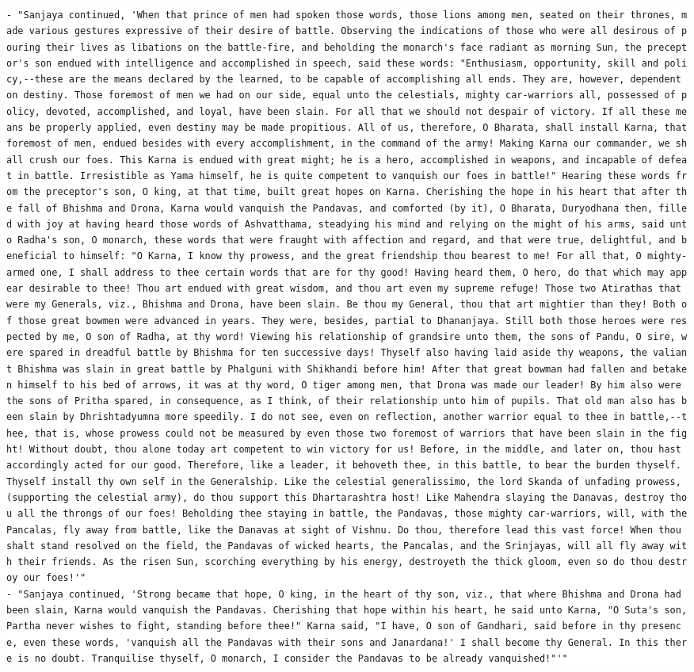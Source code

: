 	- "Sanjaya continued, 'When that prince of men had spoken those words, those lions among men, seated on their thrones, made various gestures expressive of their desire of battle. Observing the indications of those who were all desirous of pouring their lives as libations on the battle-fire, and beholding the monarch's face radiant as morning Sun, the preceptor's son endued with intelligence and accomplished in speech, said these words: "Enthusiasm, opportunity, skill and policy,--these are the means declared by the learned, to be capable of accomplishing all ends. They are, however, dependent on destiny. Those foremost of men we had on our side, equal unto the celestials, mighty car-warriors all, possessed of policy, devoted, accomplished, and loyal, have been slain. For all that we should not despair of victory. If all these means be properly applied, even destiny may be made propitious. All of us, therefore, O Bharata, shall install Karna, that foremost of men, endued besides with every accomplishment, in the command of the army! Making Karna our commander, we shall crush our foes. This Karna is endued with great might; he is a hero, accomplished in weapons, and incapable of defeat in battle. Irresistible as Yama himself, he is quite competent to vanquish our foes in battle!" Hearing these words from the preceptor's son, O king, at that time, built great hopes on Karna. Cherishing the hope in his heart that after the fall of Bhishma and Drona, Karna would vanquish the Pandavas, and comforted (by it), O Bharata, Duryodhana then, filled with joy at having heard those words of Ashvatthama, steadying his mind and relying on the might of his arms, said unto Radha's son, O monarch, these words that were fraught with affection and regard, and that were true, delightful, and beneficial to himself: "O Karna, I know thy prowess, and the great friendship thou bearest to me! For all that, O mighty-armed one, I shall address to thee certain words that are for thy good! Having heard them, O hero, do that which may appear desirable to thee! Thou art endued with great wisdom, and thou art even my supreme refuge! Those two Atirathas that were my Generals, viz., Bhishma and Drona, have been slain. Be thou my General, thou that art mightier than they! Both of those great bowmen were advanced in years. They were, besides, partial to Dhananjaya. Still both those heroes were respected by me, O son of Radha, at thy word! Viewing his relationship of grandsire unto them, the sons of Pandu, O sire, were spared in dreadful battle by Bhishma for ten successive days! Thyself also having laid aside thy weapons, the valiant Bhishma was slain in great battle by Phalguni with Shikhandi before him! After that great bowman had fallen and betaken himself to his bed of arrows, it was at thy word, O tiger among men, that Drona was made our leader! By him also were the sons of Pritha spared, in consequence, as I think, of their relationship unto him of pupils. That old man also has been slain by Dhrishtadyumna more speedily. I do not see, even on reflection, another warrior equal to thee in battle,--thee, that is, whose prowess could not be measured by even those two foremost of warriors that have been slain in the fight! Without doubt, thou alone today art competent to win victory for us! Before, in the middle, and later on, thou hast accordingly acted for our good. Therefore, like a leader, it behoveth thee, in this battle, to bear the burden thyself. Thyself install thy own self in the Generalship. Like the celestial generalissimo, the lord Skanda of unfading prowess, (supporting the celestial army), do thou support this Dhartarashtra host! Like Mahendra slaying the Danavas, destroy thou all the throngs of our foes! Beholding thee staying in battle, the Pandavas, those mighty car-warriors, will, with the Pancalas, fly away from battle, like the Danavas at sight of Vishnu. Do thou, therefore lead this vast force! When thou shalt stand resolved on the field, the Pandavas of wicked hearts, the Pancalas, and the Srinjayas, will all fly away with their friends. As the risen Sun, scorching everything by his energy, destroyeth the thick gloom, even so do thou destroy our foes!'"
	- "Sanjaya continued, 'Strong became that hope, O king, in the heart of thy son, viz., that where Bhishma and Drona had been slain, Karna would vanquish the Pandavas. Cherishing that hope within his heart, he said unto Karna, "O Suta's son, Partha never wishes to fight, standing before thee!" Karna said, "I have, O son of Gandhari, said before in thy presence, even these words, 'vanquish all the Pandavas with their sons and Janardana!' I shall become thy General. In this there is no doubt. Tranquilise thyself, O monarch, I consider the Pandavas to be already vanquished!"'"
